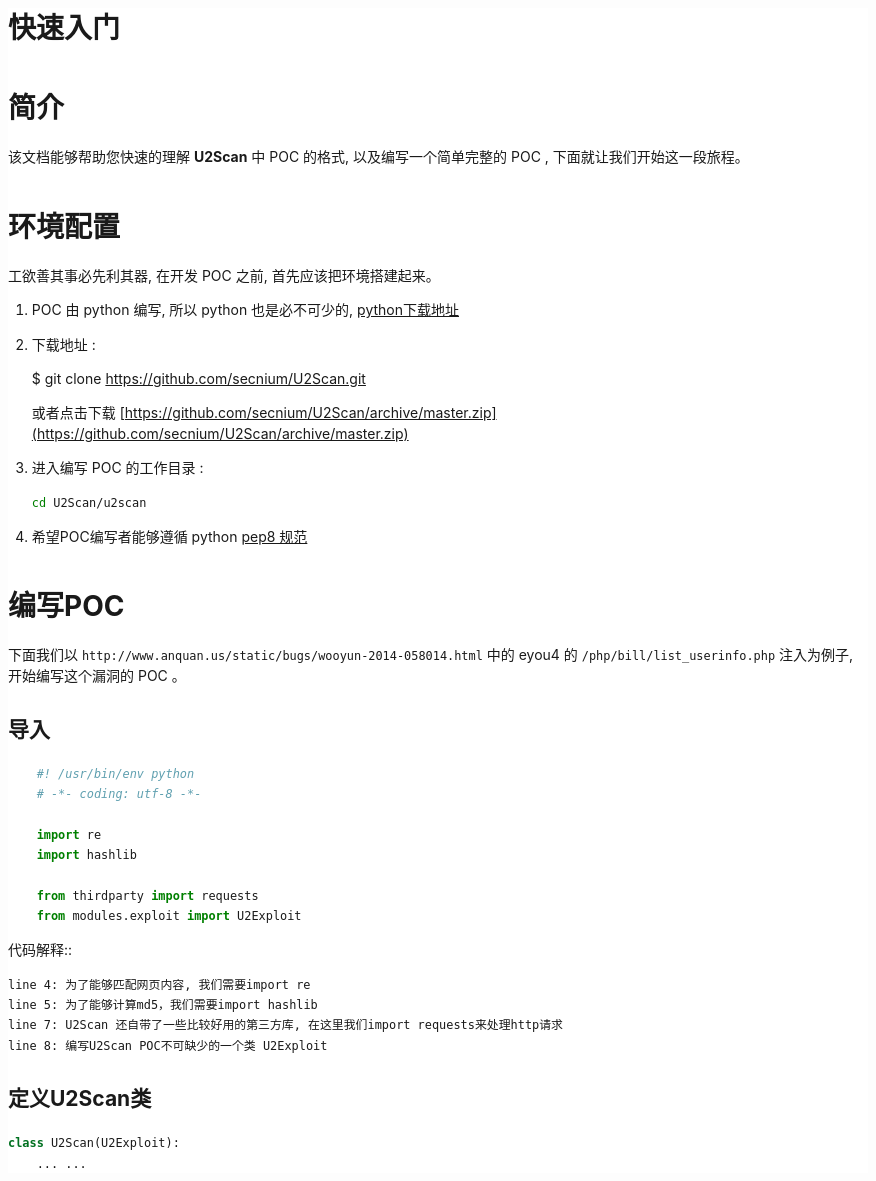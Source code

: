 快速入门
==================

简介
=============
该文档能够帮助您快速的理解 **U2Scan** 中 POC 的格式, 以及编写一个简单完整的 POC , 下面就让我们开始这一段旅程。




环境配置
=============
工欲善其事必先利其器, 在开发 POC 之前, 首先应该把环境搭建起来。

1. POC 由 python 编写, 所以 python 也是必不可少的, [python下载地址](https://www.python.org/downloads/)

2. 下载地址 :

    $ git clone https://github.com/secnium/U2Scan.git

   或者点击下载 [https://github.com/secnium/U2Scan/archive/master.zip](https://github.com/secnium/U2Scan/archive/master.zip)

3. 进入编写 POC 的工作目录 :

    ```bash
    cd U2Scan/u2scan
    ```

4. 希望POC编写者能够遵循 python  [pep8 规范](http://legacy.python.org/dev/peps/pep-0008/)


编写POC
==============
下面我们以 ``http://www.anquan.us/static/bugs/wooyun-2014-058014.html`` 中的 eyou4 的 ``/php/bill/list_userinfo.php`` 注入为例子,
开始编写这个漏洞的 POC 。

导入
-------------
```python
    #! /usr/bin/env python
    # -*- coding: utf-8 -*-

    import re
    import hashlib

    from thirdparty import requests
    from modules.exploit import U2Exploit
```

代码解释::

    line 4: 为了能够匹配网页内容, 我们需要import re
    line 5: 为了能够计算md5，我们需要import hashlib
    line 7: U2Scan 还自带了一些比较好用的第三方库, 在这里我们import requests来处理http请求
    line 8: 编写U2Scan POC不可缺少的一个类 U2Exploit


定义U2Scan类
------------------
```python
class U2Scan(U2Exploit):
    ... ...
```
